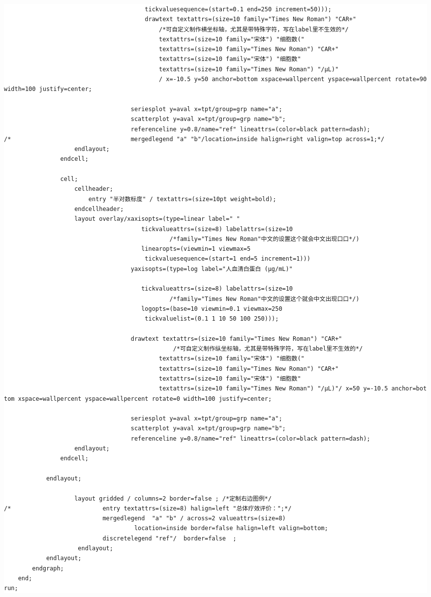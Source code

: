 ````ad-note
	                                    tickvaluesequence=(start=0.1 end=250 increment=50)));
										drawtext textattrs=(size=10 family="Times New Roman") "CAR+"  
											/*可自定义制作横坐标轴，尤其是带特殊字符，写在label里不生效的*/
											textattrs=(size=10 family="宋体") "细胞数("
										    textattrs=(size=10 family="Times New Roman") "CAR+"
										    textattrs=(size=10 family="宋体") "细胞数"
										    textattrs=(size=10 family="Times New Roman") "/μL)"
										    / x=-10.5 y=50 anchor=bottom xspace=wallpercent yspace=wallpercent rotate=90 width=100 justify=center;

									seriesplot y=aval x=tpt/group=grp name="a";
									scatterplot y=aval x=tpt/group=grp name="b";
									referenceline y=0.8/name="ref" lineattrs=(color=black pattern=dash);
/*									mergedlegend "a" "b"/location=inside halign=right valign=top across=1;*/
					endlayout;
				endcell;

				cell;
					cellheader;
	                	entry "半对数标度" / textattrs=(size=10pt weight=bold);
					endcellheader;
					layout overlay/xaxisopts=(type=linear label=" " 
	                                   tickvalueattrs=(size=8) labelattrs=(size=10 
			                                   /*family="Times New Roman"中文的设置这个就会中文出现口口*/)
	                                   linearopts=(viewmin=1 viewmax=5
	                                    tickvaluesequence=(start=1 end=5 increment=1)))
									yaxisopts=(type=log label="人血清白蛋白 (μg/mL)" 

	                                   tickvalueattrs=(size=8) labelattrs=(size=10 
			                                   /*family="Times New Roman"中文的设置这个就会中文出现口口*/)
	                                   logopts=(base=10 viewmin=0.1 viewmax=250
	                                    tickvaluelist=(0.1 1 10 50 100 250)));

									drawtext textattrs=(size=10 family="Times New Roman") "CAR+" 
												/*可自定义制作纵坐标轴，尤其是带特殊字符，写在label里不生效的*/
											textattrs=(size=10 family="宋体") "细胞数("
										    textattrs=(size=10 family="Times New Roman") "CAR+"
										    textattrs=(size=10 family="宋体") "细胞数"
										    textattrs=(size=10 family="Times New Roman") "/μL)"/ x=50 y=-10.5 anchor=bottom xspace=wallpercent yspace=wallpercent rotate=0 width=100 justify=center;

									seriesplot y=aval x=tpt/group=grp name="a";
									scatterplot y=aval x=tpt/group=grp name="b";
									referenceline y=0.8/name="ref" lineattrs=(color=black pattern=dash);
					endlayout;
				endcell;

			endlayout;
					 
					layout gridded / columns=2 border=false ; /*定制右边图例*/
/*							entry textattrs=(size=8) halign=left "总体疗效评价：";*/
                            mergedlegend  "a" "b" / across=2 valueattrs=(size=8) 
		                             location=inside border=false halign=left valign=bottom;
							discretelegend "ref"/  border=false  ;
                     endlayout;			
			endlayout;
		endgraph; 
	end;
run;
````